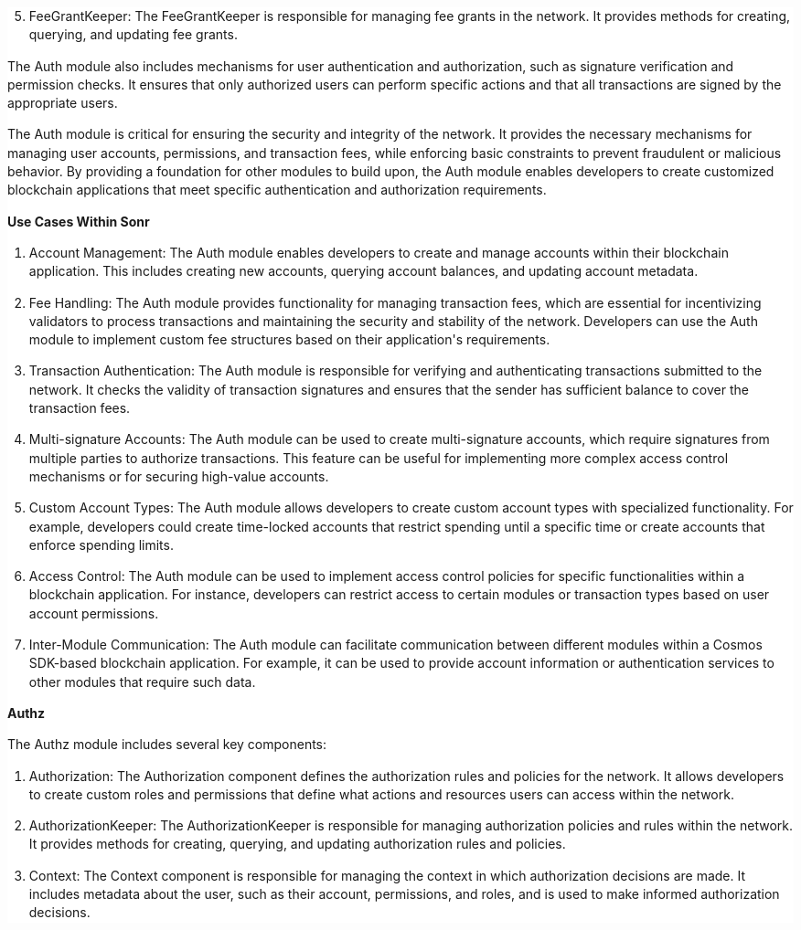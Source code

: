 5. FeeGrantKeeper: The FeeGrantKeeper is responsible for managing fee grants in the network. It provides methods for creating, querying, and updating fee grants.

The Auth module also includes mechanisms for user authentication and authorization, such as signature verification and permission checks. It ensures that only authorized users can perform specific actions and that all transactions are signed by the appropriate users.

The Auth module is critical for ensuring the security and integrity of the network. It provides the necessary mechanisms for managing user accounts, permissions, and transaction fees, while enforcing basic constraints to prevent fraudulent or malicious behavior. By providing a foundation for other modules to build upon, the Auth module enables developers to create customized blockchain applications that meet specific authentication and authorization requirements.

**Use Cases Within Sonr**

1. Account Management: The Auth module enables developers to create and manage accounts within their blockchain application. This includes creating new accounts, querying account balances, and updating account metadata.

2. Fee Handling: The Auth module provides functionality for managing transaction fees, which are essential for incentivizing validators to process transactions and maintaining the security and stability of the network. Developers can use the Auth module to implement custom fee structures based on their application's requirements.

3. Transaction Authentication: The Auth module is responsible for verifying and authenticating transactions submitted to the network. It checks the validity of transaction signatures and ensures that the sender has sufficient balance to cover the transaction fees.

4. Multi-signature Accounts: The Auth module can be used to create multi-signature accounts, which require signatures from multiple parties to authorize transactions. This feature can be useful for implementing more complex access control mechanisms or for securing high-value accounts.

5. Custom Account Types: The Auth module allows developers to create custom account types with specialized functionality. For example, developers could create time-locked accounts that restrict spending until a specific time or create accounts that enforce spending limits.

6. Access Control: The Auth module can be used to implement access control policies for specific functionalities within a blockchain application. For instance, developers can restrict access to certain modules or transaction types based on user account permissions.

7. Inter-Module Communication: The Auth module can facilitate communication between different modules within a Cosmos SDK-based blockchain application. For example, it can be used to provide account information or authentication services to other modules that require such data.

**Authz**

The Authz module includes several key components:

1. Authorization: The Authorization component defines the authorization rules and policies for the network. It allows developers to create custom roles and permissions that define what actions and resources users can access within the network.

2. AuthorizationKeeper: The AuthorizationKeeper is responsible for managing authorization policies and rules within the network. It provides methods for creating, querying, and updating authorization rules and policies.

3. Context: The Context component is responsible for managing the context in which authorization decisions are made. It includes metadata about the user, such as their account, permissions, and roles, and is used to make informed authorization decisions.
